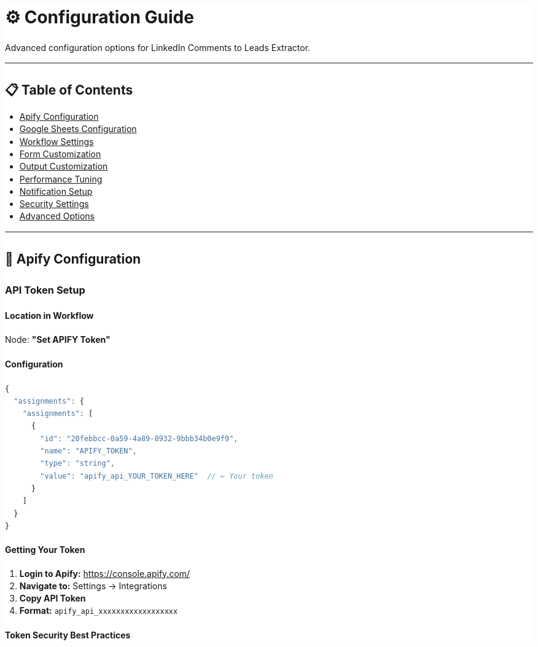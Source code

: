 # ⚙️ Configuration Guide

Advanced configuration options for LinkedIn Comments to Leads Extractor.

---

## 📋 Table of Contents

- [Apify Configuration](#-apify-configuration)
- [Google Sheets Configuration](#-google-sheets-configuration)
- [Workflow Settings](#-workflow-settings)
- [Form Customization](#-form-customization)
- [Output Customization](#-output-customization)
- [Performance Tuning](#-performance-tuning)
- [Notification Setup](#-notification-setup)
- [Security Settings](#-security-settings)
- [Advanced Options](#-advanced-options)

---

## 🔧 Apify Configuration

### API Token Setup

#### Location in Workflow
Node: **"Set APIFY Token"**

#### Configuration
```javascript
{
  "assignments": {
    "assignments": [
      {
        "id": "20febbcc-0a59-4a89-8932-9bbb34b0e9f9",
        "name": "APIFY_TOKEN",
        "type": "string",
        "value": "apify_api_YOUR_TOKEN_HERE"  // ← Your token
      }
    ]
  }
}
```

#### Getting Your Token

1. **Login to Apify:** https://console.apify.com/
2. **Navigate to:** Settings → Integrations
3. **Copy API Token**
4. **Format:** `apify_api_xxxxxxxxxxxxxxxxxx`

#### Token Security Best Practices
